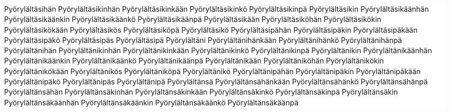 Pyörylältäsihän
Pyörylältäsikinhän
Pyörylältäsikinkään
Pyörylältäsikinkö
Pyörylältäsikinpä
Pyörylältäsikin
Pyörylältäsikäänhän
Pyörylältäsikäänkin
Pyörylältäsikäänkö
Pyörylältäsikäänpä
Pyörylältäsikään
Pyörylältäsiköhän
Pyörylältäsikökin
Pyörylältäsikökään
Pyörylältäsikös
Pyörylältäsiköpä
Pyörylältäsikö
Pyörylältäsipähän
Pyörylältäsipäkin
Pyörylältäsipäkään
Pyörylältäsipäkö
Pyörylältäsipäs
Pyörylältäsipä
Pyörylältäni
Pyörylältänihänkään
Pyörylältänihänkö
Pyörylältänihänpä
Pyörylältänihän
Pyörylältänikinhän
Pyörylältänikinkään
Pyörylältänikinkö
Pyörylältänikinpä
Pyörylältänikin
Pyörylältänikäänhän
Pyörylältänikäänkin
Pyörylältänikäänkö
Pyörylältänikäänpä
Pyörylältänikään
Pyörylältäniköhän
Pyörylältänikökin
Pyörylältänikökään
Pyörylältänikös
Pyörylältäniköpä
Pyörylältänikö
Pyörylältänipähän
Pyörylältänipäkin
Pyörylältänipäkään
Pyörylältänipäkö
Pyörylältänipäs
Pyörylältänipä
Pyörylältänsä
Pyörylältänsähänkään
Pyörylältänsähänkö
Pyörylältänsähänpä
Pyörylältänsähän
Pyörylältänsäkinhän
Pyörylältänsäkinkään
Pyörylältänsäkinkö
Pyörylältänsäkinpä
Pyörylältänsäkin
Pyörylältänsäkäänhän
Pyörylältänsäkäänkin
Pyörylältänsäkäänkö
Pyörylältänsäkäänpä